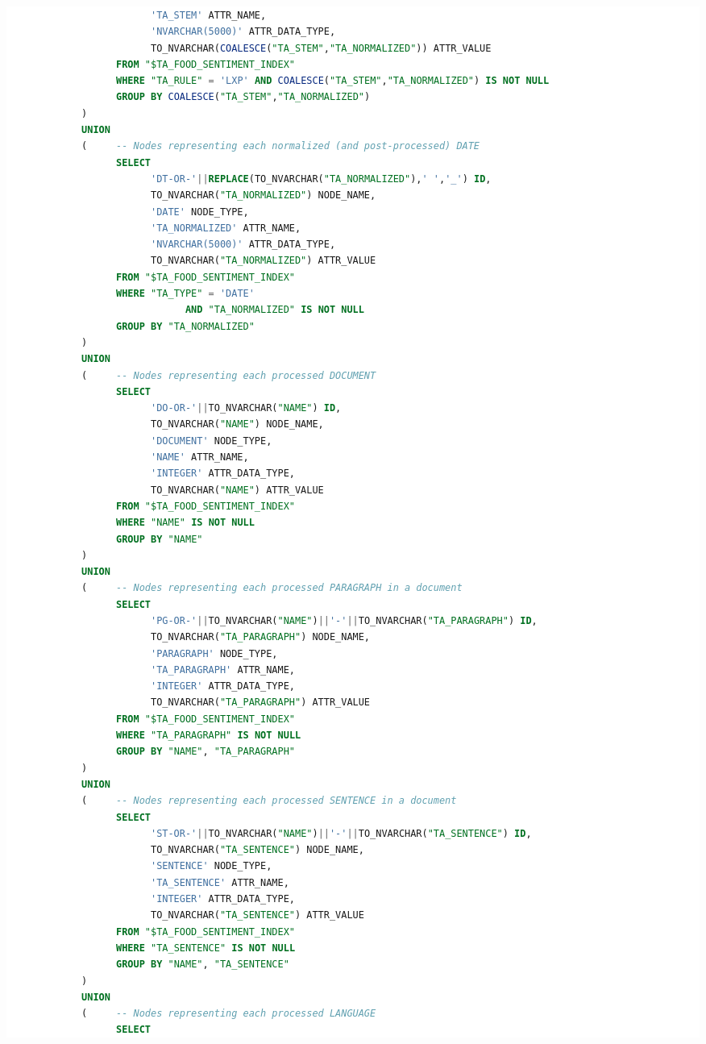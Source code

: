 ```sql
                         'TA_STEM' ATTR_NAME,
                         'NVARCHAR(5000)' ATTR_DATA_TYPE,
                         TO_NVARCHAR(COALESCE("TA_STEM","TA_NORMALIZED")) ATTR_VALUE
                   FROM "$TA_FOOD_SENTIMENT_INDEX"
                   WHERE "TA_RULE" = 'LXP' AND COALESCE("TA_STEM","TA_NORMALIZED") IS NOT NULL
                   GROUP BY COALESCE("TA_STEM","TA_NORMALIZED")
             )
             UNION
             (     -- Nodes representing each normalized (and post-processed) DATE
                   SELECT
                         'DT-OR-'||REPLACE(TO_NVARCHAR("TA_NORMALIZED"),' ','_') ID,
                         TO_NVARCHAR("TA_NORMALIZED") NODE_NAME,
                         'DATE' NODE_TYPE,
                         'TA_NORMALIZED' ATTR_NAME,
                         'NVARCHAR(5000)' ATTR_DATA_TYPE,
                         TO_NVARCHAR("TA_NORMALIZED") ATTR_VALUE
                   FROM "$TA_FOOD_SENTIMENT_INDEX"
                   WHERE "TA_TYPE" = 'DATE'
                               AND "TA_NORMALIZED" IS NOT NULL
                   GROUP BY "TA_NORMALIZED"
             )
             UNION
             (     -- Nodes representing each processed DOCUMENT
                   SELECT
                         'DO-OR-'||TO_NVARCHAR("NAME") ID,
                         TO_NVARCHAR("NAME") NODE_NAME,
                         'DOCUMENT' NODE_TYPE,
                         'NAME' ATTR_NAME,
                         'INTEGER' ATTR_DATA_TYPE,
                         TO_NVARCHAR("NAME") ATTR_VALUE
                   FROM "$TA_FOOD_SENTIMENT_INDEX"
                   WHERE "NAME" IS NOT NULL
                   GROUP BY "NAME"
             )
             UNION
             (     -- Nodes representing each processed PARAGRAPH in a document
                   SELECT
                         'PG-OR-'||TO_NVARCHAR("NAME")||'-'||TO_NVARCHAR("TA_PARAGRAPH") ID,
                         TO_NVARCHAR("TA_PARAGRAPH") NODE_NAME,
                         'PARAGRAPH' NODE_TYPE,
                         'TA_PARAGRAPH' ATTR_NAME,
                         'INTEGER' ATTR_DATA_TYPE,
                         TO_NVARCHAR("TA_PARAGRAPH") ATTR_VALUE
                   FROM "$TA_FOOD_SENTIMENT_INDEX"
                   WHERE "TA_PARAGRAPH" IS NOT NULL
                   GROUP BY "NAME", "TA_PARAGRAPH"
             )
             UNION
             (     -- Nodes representing each processed SENTENCE in a document
                   SELECT
                         'ST-OR-'||TO_NVARCHAR("NAME")||'-'||TO_NVARCHAR("TA_SENTENCE") ID,
                         TO_NVARCHAR("TA_SENTENCE") NODE_NAME,
                         'SENTENCE' NODE_TYPE,
                         'TA_SENTENCE' ATTR_NAME,
                         'INTEGER' ATTR_DATA_TYPE,
                         TO_NVARCHAR("TA_SENTENCE") ATTR_VALUE
                   FROM "$TA_FOOD_SENTIMENT_INDEX"
                   WHERE "TA_SENTENCE" IS NOT NULL
                   GROUP BY "NAME", "TA_SENTENCE"
             )
             UNION
             (     -- Nodes representing each processed LANGUAGE
                   SELECT
```